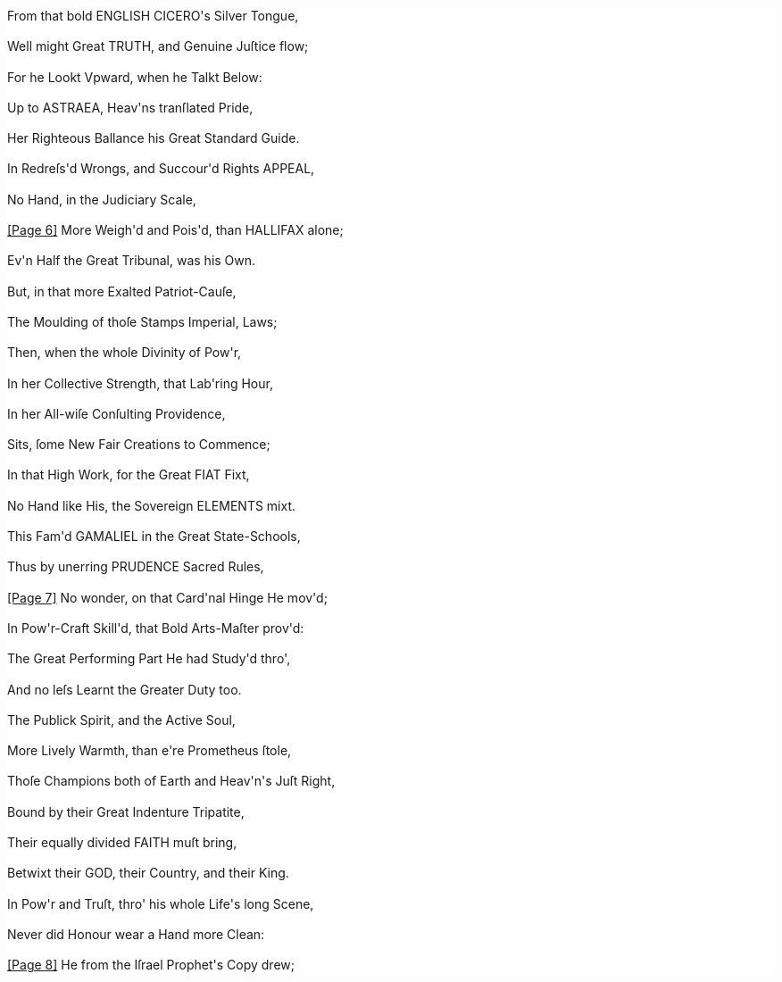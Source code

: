 From that bold ENGLISH CICERO's Silver Tongue,

Well might Great TRUTH, and Genuine Juſtice flow;

For he Lookt Vpward, when he Talkt Below:

Up to ASTRAEA, Heav'ns tranſlated Pride,

Her Righteous Ballance his Great Standard Guide.

In Redreſs'd Wrongs, and Succour'd Rights APPEAL,

No Hand, in the Judiciary Scale,

[[Page 6]](http://eebo.chadwyck.com/downloadtiff?vid=52156&page=5) More
Weigh'd and Pois'd, than HALLI­FAX alone;

Ev'n Half the Great Tribunal, was his Own.

But, in that more Exalted Patriot-Cauſe,

The Moulding of thoſe Stamps Imperial, Laws;

Then, when the whole Divinity of Pow'r,

In her Collective Strength, that Lab'ring Hour,

In her All-wiſe Conſulting Providence,

Sits, ſome New Fair Creations to Commence;

In that High Work, for the Great FIAT Fixt,

No Hand like His, the Sovereign ELE­MENTS mixt.

This Fam'd GAMALIEL in the Great State-Schools,

Thus by unerring PRUDENCE Sacred Rules,

[[Page 7]](http://eebo.chadwyck.com/downloadtiff?vid=52156&page=5) No wonder,
on that Card'nal Hinge He mov'd;

In Pow'r-Craft Skill'd, that Bold Arts-Maſter prov'd:

The Great Performing Part He had Study'd thro',

And no leſs Learnt the Greater Duty too.

The Publick Spirit, and the Active Soul,

More Lively Warmth, than e're Prometheus ſtole,

Thoſe Champions both of Earth and Heav'n's Juſt Right,

Bound by their Great Indenture Tripatite,

Their equally divided FAITH muſt bring,

Betwixt their GOD, their Country, and their King.

In Pow'r and Truſt, thro' his whole Life's long Scene,

Never did Honour wear a Hand more Clean:

[[Page 8]](http://eebo.chadwyck.com/downloadtiff?vid=52156&page=6) He from the
Iſrael Prophet's Copy drew;
